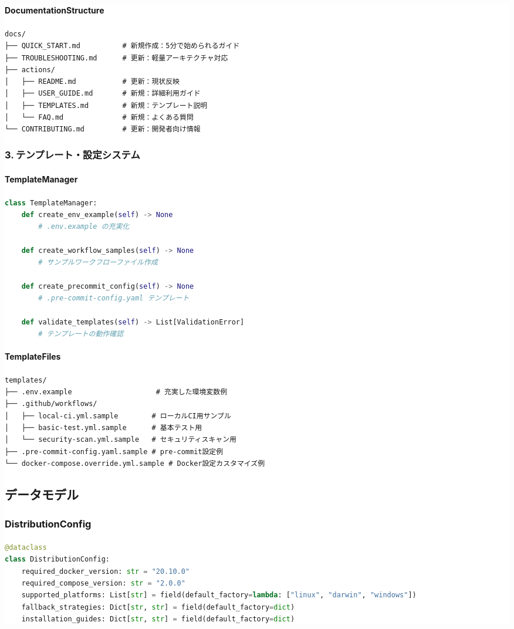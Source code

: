 #### DocumentationStructure
```text
docs/
├── QUICK_START.md          # 新規作成：5分で始められるガイド
├── TROUBLESHOOTING.md      # 更新：軽量アーキテクチャ対応
├── actions/
│   ├── README.md           # 更新：現状反映
│   ├── USER_GUIDE.md       # 新規：詳細利用ガイド
│   ├── TEMPLATES.md        # 新規：テンプレート説明
│   └── FAQ.md              # 新規：よくある質問
└── CONTRIBUTING.md         # 更新：開発者向け情報
```

### 3. テンプレート・設定システム

#### TemplateManager
```python
class TemplateManager:
    def create_env_example(self) -> None
        # .env.example の充実化

    def create_workflow_samples(self) -> None
        # サンプルワークフローファイル作成

    def create_precommit_config(self) -> None
        # .pre-commit-config.yaml テンプレート

    def validate_templates(self) -> List[ValidationError]
        # テンプレートの動作確認
```

#### TemplateFiles
```text
templates/
├── .env.example                    # 充実した環境変数例
├── .github/workflows/
│   ├── local-ci.yml.sample        # ローカルCI用サンプル
│   ├── basic-test.yml.sample      # 基本テスト用
│   └── security-scan.yml.sample   # セキュリティスキャン用
├── .pre-commit-config.yaml.sample # pre-commit設定例
└── docker-compose.override.yml.sample # Docker設定カスタマイズ例
```

## データモデル

### DistributionConfig
```python
@dataclass
class DistributionConfig:
    required_docker_version: str = "20.10.0"
    required_compose_version: str = "2.0.0"
    supported_platforms: List[str] = field(default_factory=lambda: ["linux", "darwin", "windows"])
    fallback_strategies: Dict[str, str] = field(default_factory=dict)
    installation_guides: Dict[str, str] = field(default_factory=dict)
```

